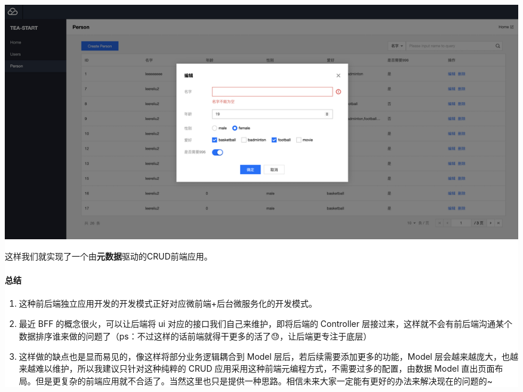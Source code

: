 ![image-20201206171801115](https://raw.githubusercontent.com/silence/blog/assets/assets/20201206172246.png)

这样我们就实现了一个由**元数据**驱动的CRUD前端应用。

#### 总结

1. 这种前后端独立应用开发的开发模式正好对应微前端+后台微服务化的开发模式。

2. 最近 BFF 的概念很火，可以让后端将 ui 对应的接口我们自己来维护，即将后端的 Controller 层接过来，这样就不会有前后端沟通某个数据排序谁来做的问题了（ps：不过这样的话前端就得干更多的活了😓，让后端更专注于底层）
3. 这样做的缺点也是显而易见的，像这样将部分业务逻辑耦合到 Model 层后，若后续需要添加更多的功能，Model 层会越来越庞大，也越来越难以维护，所以我建议只针对这种纯粹的 CRUD 应用采用这种前端元编程方式，不需要过多的配置，由数据 Model 直出页面布局。但是更复杂的前端应用就不合适了。当然这里也只是提供一种思路。相信未来大家一定能有更好的办法来解决现在的问题的~